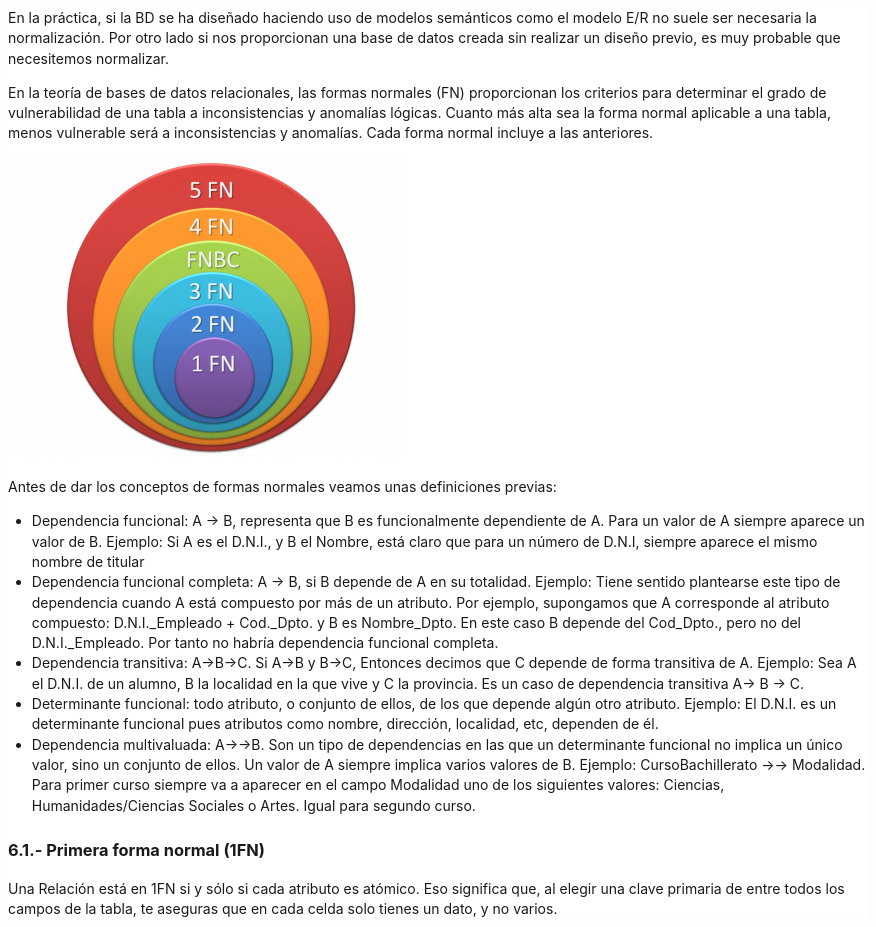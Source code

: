 En la práctica, si la BD se ha diseñado haciendo uso de modelos semánticos como el modelo E/R no suele ser necesaria la normalización. Por otro lado si nos proporcionan una base de datos creada sin realizar un diseño previo, es muy probable que necesitemos normalizar.

En la teoría de bases de datos relacionales, las formas normales (FN) proporcionan los criterios para determinar el grado de vulnerabilidad de una tabla a inconsistencias y anomalías lógicas. Cuanto más alta sea la forma normal aplicable a una tabla, menos vulnerable será a inconsistencias y anomalías. Cada forma normal incluye a las anteriores.

![Formas](img/formas1.png)

Antes de dar los conceptos de formas normales veamos unas definiciones previas:

- Dependencia funcional: A → B, representa que B es funcionalmente dependiente de A. Para un valor de A siempre aparece un valor de B. Ejemplo: Si A es el D.N.I., y B el Nombre, está claro que para un número de D.N.I, siempre aparece el mismo nombre de titular
- Dependencia funcional completa: A → B, si B depende de A en su totalidad. Ejemplo: Tiene sentido plantearse este tipo de dependencia cuando A está compuesto por más de un atributo. Por ejemplo, supongamos que A corresponde al atributo compuesto: D.N.I._Empleado + Cod._Dpto. y B es Nombre_Dpto. En este caso B depende del Cod_Dpto., pero no del D.N.I._Empleado. Por tanto no habría dependencia funcional completa.
- Dependencia transitiva: A→B→C. Si A→B y B→C, Entonces decimos que C depende de forma transitiva de A. Ejemplo: Sea A el D.N.I. de un alumno, B la localidad en la que vive y C la provincia. Es un caso de dependencia transitiva A→ B → C.
- Determinante funcional: todo atributo, o conjunto de ellos, de los que depende algún otro atributo. Ejemplo: El D.N.I. es un determinante funcional pues atributos como nombre, dirección, localidad, etc, dependen de él.
- Dependencia multivaluada: A→→B. Son un tipo de dependencias en las que un determinante funcional no implica un único valor, sino un conjunto de ellos. Un valor de A siempre implica varios valores de B. Ejemplo: CursoBachillerato →→ Modalidad. Para primer curso siempre va a aparecer en el campo Modalidad uno de los siguientes valores: Ciencias, Humanidades/Ciencias Sociales o Artes. Igual para segundo curso.

### 6.1.- Primera forma normal (1FN)

Una Relación está en 1FN si y sólo si cada atributo es atómico. Eso significa que, al elegir una clave primaria de entre todos los campos de la tabla, te aseguras que en cada celda solo tienes un dato, y no varios. 
